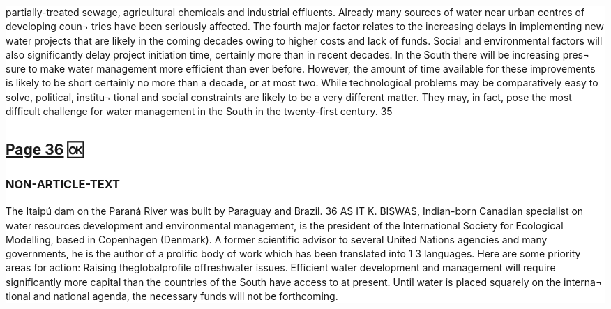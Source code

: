 partially-treated sewage, agricultural chemicals
and industrial effluents. Already many sources of
water near urban centres of developing coun¬
tries have been seriously affected.
The fourth major factor relates to the
increasing delays in implementing new water
projects that are likely in the coming decades
owing to higher costs and lack of funds. Social and
environmental factors will also significantly delay
project initiation time, certainly more than in
recent decades.
In the South there will be increasing pres¬
sure to make water management more efficient
than ever before. However, the amount of time
available for these improvements is likely to be
short certainly no more than a decade, or at
most two. While technological problems may
be comparatively easy to solve, political, institu¬
tional and social constraints are likely to be a
very different matter. They may, in fact, pose the
most difficult challenge for water management in
the South in the twenty-first century. 35
## [Page 36](https://demo.humlab.umu.se/courier/094277engo.pdf#page=36) 🆗
### NON-ARTICLE-TEXT
The Itaipú dam on the
Paraná River was built by
Paraguay and Brazil.
36
AS IT K. BISWAS,
Indian-born Canadian specialist
on water resources
development and
environmental management, is
the president of the
International Society for
Ecological Modelling, based in
Copenhagen (Denmark). A
former scientific advisor to
several United Nations
agencies and many
governments, he is the author
of a prolific body of work
which has been translated into
1 3 languages.
Here are some priority areas for action:
Raising theglobalprofile offreshwater issues.
Efficient water development and management
will require significantly more capital than the
countries of the South have access to at present.
Until water is placed squarely on the interna¬
tional and national agenda, the necessary funds
will not be forthcoming.
